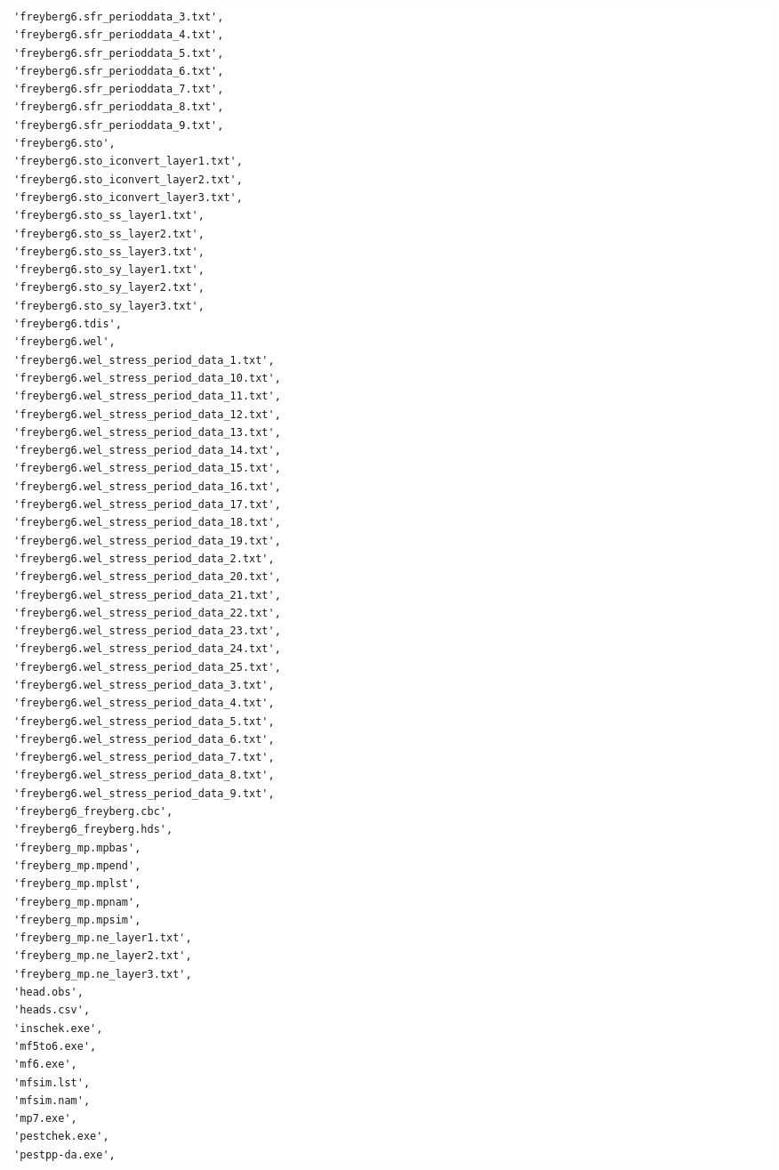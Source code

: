      'freyberg6.sfr_perioddata_3.txt',
     'freyberg6.sfr_perioddata_4.txt',
     'freyberg6.sfr_perioddata_5.txt',
     'freyberg6.sfr_perioddata_6.txt',
     'freyberg6.sfr_perioddata_7.txt',
     'freyberg6.sfr_perioddata_8.txt',
     'freyberg6.sfr_perioddata_9.txt',
     'freyberg6.sto',
     'freyberg6.sto_iconvert_layer1.txt',
     'freyberg6.sto_iconvert_layer2.txt',
     'freyberg6.sto_iconvert_layer3.txt',
     'freyberg6.sto_ss_layer1.txt',
     'freyberg6.sto_ss_layer2.txt',
     'freyberg6.sto_ss_layer3.txt',
     'freyberg6.sto_sy_layer1.txt',
     'freyberg6.sto_sy_layer2.txt',
     'freyberg6.sto_sy_layer3.txt',
     'freyberg6.tdis',
     'freyberg6.wel',
     'freyberg6.wel_stress_period_data_1.txt',
     'freyberg6.wel_stress_period_data_10.txt',
     'freyberg6.wel_stress_period_data_11.txt',
     'freyberg6.wel_stress_period_data_12.txt',
     'freyberg6.wel_stress_period_data_13.txt',
     'freyberg6.wel_stress_period_data_14.txt',
     'freyberg6.wel_stress_period_data_15.txt',
     'freyberg6.wel_stress_period_data_16.txt',
     'freyberg6.wel_stress_period_data_17.txt',
     'freyberg6.wel_stress_period_data_18.txt',
     'freyberg6.wel_stress_period_data_19.txt',
     'freyberg6.wel_stress_period_data_2.txt',
     'freyberg6.wel_stress_period_data_20.txt',
     'freyberg6.wel_stress_period_data_21.txt',
     'freyberg6.wel_stress_period_data_22.txt',
     'freyberg6.wel_stress_period_data_23.txt',
     'freyberg6.wel_stress_period_data_24.txt',
     'freyberg6.wel_stress_period_data_25.txt',
     'freyberg6.wel_stress_period_data_3.txt',
     'freyberg6.wel_stress_period_data_4.txt',
     'freyberg6.wel_stress_period_data_5.txt',
     'freyberg6.wel_stress_period_data_6.txt',
     'freyberg6.wel_stress_period_data_7.txt',
     'freyberg6.wel_stress_period_data_8.txt',
     'freyberg6.wel_stress_period_data_9.txt',
     'freyberg6_freyberg.cbc',
     'freyberg6_freyberg.hds',
     'freyberg_mp.mpbas',
     'freyberg_mp.mpend',
     'freyberg_mp.mplst',
     'freyberg_mp.mpnam',
     'freyberg_mp.mpsim',
     'freyberg_mp.ne_layer1.txt',
     'freyberg_mp.ne_layer2.txt',
     'freyberg_mp.ne_layer3.txt',
     'head.obs',
     'heads.csv',
     'inschek.exe',
     'mf5to6.exe',
     'mf6.exe',
     'mfsim.lst',
     'mfsim.nam',
     'mp7.exe',
     'pestchek.exe',
     'pestpp-da.exe',